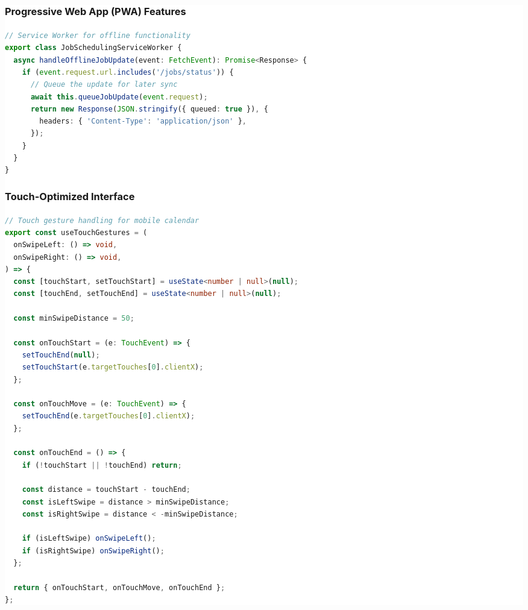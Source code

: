 ### Progressive Web App (PWA) Features

```typescript
// Service Worker for offline functionality
export class JobSchedulingServiceWorker {
  async handleOfflineJobUpdate(event: FetchEvent): Promise<Response> {
    if (event.request.url.includes('/jobs/status')) {
      // Queue the update for later sync
      await this.queueJobUpdate(event.request);
      return new Response(JSON.stringify({ queued: true }), {
        headers: { 'Content-Type': 'application/json' },
      });
    }
  }
}
```

### Touch-Optimized Interface

```typescript
// Touch gesture handling for mobile calendar
export const useTouchGestures = (
  onSwipeLeft: () => void,
  onSwipeRight: () => void,
) => {
  const [touchStart, setTouchStart] = useState<number | null>(null);
  const [touchEnd, setTouchEnd] = useState<number | null>(null);

  const minSwipeDistance = 50;

  const onTouchStart = (e: TouchEvent) => {
    setTouchEnd(null);
    setTouchStart(e.targetTouches[0].clientX);
  };

  const onTouchMove = (e: TouchEvent) => {
    setTouchEnd(e.targetTouches[0].clientX);
  };

  const onTouchEnd = () => {
    if (!touchStart || !touchEnd) return;

    const distance = touchStart - touchEnd;
    const isLeftSwipe = distance > minSwipeDistance;
    const isRightSwipe = distance < -minSwipeDistance;

    if (isLeftSwipe) onSwipeLeft();
    if (isRightSwipe) onSwipeRight();
  };

  return { onTouchStart, onTouchMove, onTouchEnd };
};
```
